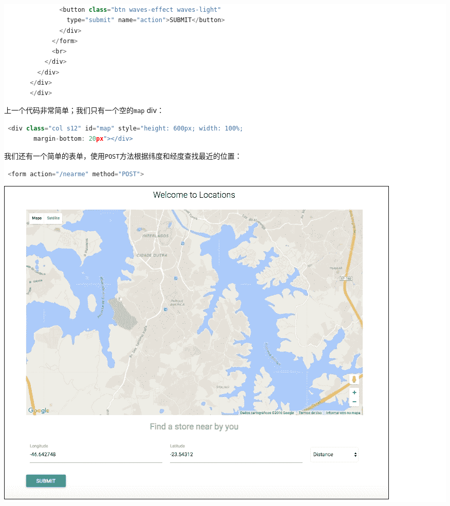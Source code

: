 ```js
               <button class="btn waves-effect waves-light"
                 type="submit" name="action">SUBMIT</button> 
               </div> 
             </form> 
             <br> 
           </div> 
         </div> 
       </div> 
       </div> 

```

上一个代码非常简单；我们只有一个空的`map` div：

```js
 <div class="col s12" id="map" style="height: 600px; width: 100%;
        margin-bottom: 20px"></div> 

```

我们还有一个简单的表单，使用`POST`方法根据纬度和经度查找最近的位置：

```js
 <form action="/nearme" method="POST">

```

![创建视图模板](img/image_05_003.jpg)
